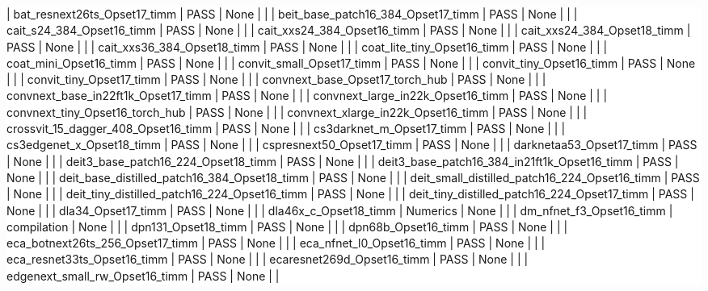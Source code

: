 | bat_resnext26ts_Opset17_timm | PASS | None | |
| beit_base_patch16_384_Opset17_timm | PASS | None | |
| cait_s24_384_Opset16_timm | PASS | None | |
| cait_xxs24_384_Opset16_timm | PASS | None | |
| cait_xxs24_384_Opset18_timm | PASS | None | |
| cait_xxs36_384_Opset18_timm | PASS | None | |
| coat_lite_tiny_Opset16_timm | PASS | None | |
| coat_mini_Opset16_timm | PASS | None | |
| convit_small_Opset17_timm | PASS | None | |
| convit_tiny_Opset16_timm | PASS | None | |
| convit_tiny_Opset17_timm | PASS | None | |
| convnext_base_Opset17_torch_hub | PASS | None | |
| convnext_base_in22ft1k_Opset17_timm | PASS | None | |
| convnext_large_in22k_Opset16_timm | PASS | None | |
| convnext_tiny_Opset16_torch_hub | PASS | None | |
| convnext_xlarge_in22k_Opset16_timm | PASS | None | |
| crossvit_15_dagger_408_Opset16_timm | PASS | None | |
| cs3darknet_m_Opset17_timm | PASS | None | |
| cs3edgenet_x_Opset18_timm | PASS | None | |
| cspresnext50_Opset17_timm | PASS | None | |
| darknetaa53_Opset17_timm | PASS | None | |
| deit3_base_patch16_224_Opset18_timm | PASS | None | |
| deit3_base_patch16_384_in21ft1k_Opset16_timm | PASS | None | |
| deit_base_distilled_patch16_384_Opset18_timm | PASS | None | |
| deit_small_distilled_patch16_224_Opset16_timm | PASS | None | |
| deit_tiny_distilled_patch16_224_Opset16_timm | PASS | None | |
| deit_tiny_distilled_patch16_224_Opset17_timm | PASS | None | |
| dla34_Opset17_timm | PASS | None | |
| dla46x_c_Opset18_timm | Numerics | None | |
| dm_nfnet_f3_Opset16_timm | compilation | None | |
| dpn131_Opset18_timm | PASS | None | |
| dpn68b_Opset16_timm | PASS | None | |
| eca_botnext26ts_256_Opset17_timm | PASS | None | |
| eca_nfnet_l0_Opset16_timm | PASS | None | |
| eca_resnet33ts_Opset16_timm | PASS | None | |
| ecaresnet269d_Opset16_timm | PASS | None | |
| edgenext_small_rw_Opset16_timm | PASS | None | |